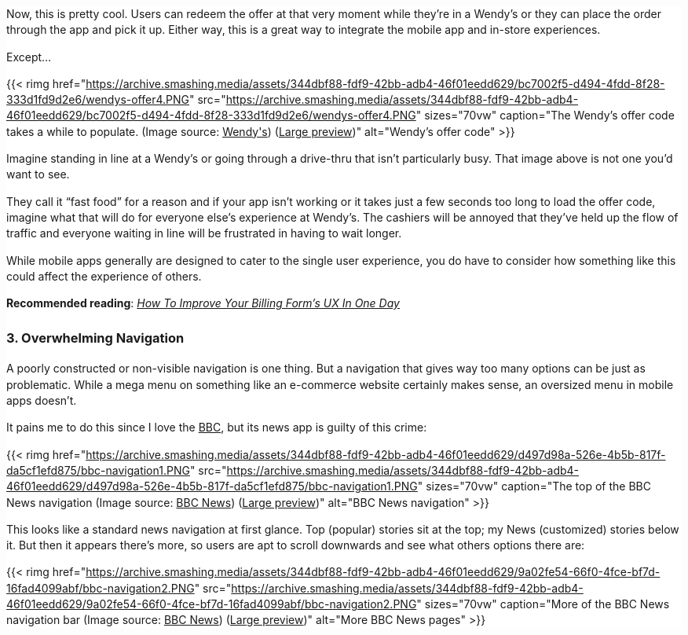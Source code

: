 <p>Now, this is pretty cool. Users can redeem the offer at that very moment while they’re in a Wendy’s or they can place the order through the app and pick it up. Either way, this is a great way to integrate the mobile app and in-store experiences.</p>

<p>Except…</p>

{{< rimg href="https://archive.smashing.media/assets/344dbf88-fdf9-42bb-adb4-46f01eedd629/bc7002f5-d494-4fdd-8f28-333d1fd9d2e6/wendys-offer4.PNG" src="https://archive.smashing.media/assets/344dbf88-fdf9-42bb-adb4-46f01eedd629/bc7002f5-d494-4fdd-8f28-333d1fd9d2e6/wendys-offer4.PNG" sizes="70vw" caption="The Wendy’s offer code takes a while to populate. (Image source: <a href='https://www.wendys.com/home'>Wendy's</a>) (<a href='https://archive.smashing.media/assets/344dbf88-fdf9-42bb-adb4-46f01eedd629/bc7002f5-d494-4fdd-8f28-333d1fd9d2e6/wendys-offer4.PNG'>Large preview</a>)" alt="Wendy’s offer code" >}}

<p>Imagine standing in line at a Wendy’s or going through a drive-thru that isn’t particularly busy. That image above is not one you’d want to see.</p>

<p>They call it “fast food” for a reason and if your app isn’t working or it takes just a few seconds too long to load the offer code, imagine what that will do for everyone else’s experience at Wendy’s. The cashiers will be annoyed that they’ve held up the flow of traffic and everyone waiting in line will be frustrated in having to wait longer.</p>

<p>While mobile apps generally are designed to cater to the single user experience, you do have to consider how something like this could affect the experience of others.</p>

<p><strong>Recommended reading</strong>: <em><a href="https://www.smashingmagazine.com/2017/03/improve-billing-form-ux/">How To Improve Your Billing Form’s UX In One Day</a></em></p>

### 3. Overwhelming Navigation

<p>A poorly constructed or non-visible navigation is one thing. But a navigation that gives way too many options can be just as problematic. While a mega menu on something like an e-commerce website certainly makes sense, an oversized menu in mobile apps doesn’t.</p>

<p>It pains me to do this since I love the <a href="https://www.bbc.com/news">BBC</a>, but its news app is guilty of this crime:</p>

{{< rimg href="https://archive.smashing.media/assets/344dbf88-fdf9-42bb-adb4-46f01eedd629/d497d98a-526e-4b5b-817f-da5cf1efd875/bbc-navigation1.PNG" src="https://archive.smashing.media/assets/344dbf88-fdf9-42bb-adb4-46f01eedd629/d497d98a-526e-4b5b-817f-da5cf1efd875/bbc-navigation1.PNG" sizes="70vw" caption="The top of the BBC News navigation (Image source: <a href='https://www.bbc.com/news'>BBC News</a>) (<a href='https://archive.smashing.media/assets/344dbf88-fdf9-42bb-adb4-46f01eedd629/d497d98a-526e-4b5b-817f-da5cf1efd875/bbc-navigation1.PNG'>Large preview</a>)" alt="BBC News navigation" >}}

<p>This looks like a standard news navigation at first glance. Top (popular) stories sit at the top; my News (customized) stories below it. But then it appears there’s more, so users are apt to scroll downwards and see what others options there are:</p>

{{< rimg href="https://archive.smashing.media/assets/344dbf88-fdf9-42bb-adb4-46f01eedd629/9a02fe54-66f0-4fce-bf7d-16fad4099abf/bbc-navigation2.PNG" src="https://archive.smashing.media/assets/344dbf88-fdf9-42bb-adb4-46f01eedd629/9a02fe54-66f0-4fce-bf7d-16fad4099abf/bbc-navigation2.PNG" sizes="70vw" caption="More of the BBC News navigation bar (Image source: <a href='https://www.bbc.com/news'>BBC News</a>) (<a href='https://archive.smashing.media/assets/344dbf88-fdf9-42bb-adb4-46f01eedd629/9a02fe54-66f0-4fce-bf7d-16fad4099abf/bbc-navigation2.PNG'>Large preview</a>)" alt="More BBC News pages" >}}
